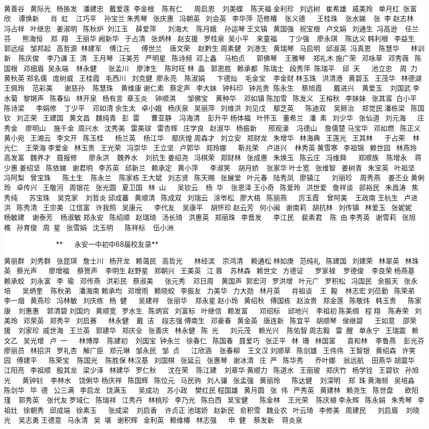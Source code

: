 黄善谷   黄际光   杨掁发   潘建忠   戴爱莲  李金根    陈有仁      周启恩    刘美蝶    陈天福
金利珍   刘远树   崔希雄   戚美玲   单月红  张富欣    谭焕新      肖  虹    江巧平    孙宝兰
朱秀琴   张庆惠   冯朝英   刘会英   李华萍  范修椿    张义德      王桂珠    张水娣    张  李
赵志林   冯占祥   叶继忠   姜淑明   陈秋炉  刘江玉    薛爱萍      刘海大    陈月娥    孙运琴
王文镇   黄国强   祝宝根   卢文娟   刘通生  冯高逊    任兰芬      熊海恒    郑  翔    王丽华
阙新华   于占清   张炳林   赵支援   罗桂泉  吴小平    来童福      丁少强    廖永琪    陈达义
韩利根   李益生   郭远绥   邹邦起   高哲源  林建军    傅江元      傅世兰    唐文荣    赵黔生
周素健   刘港生   黄瑞琴   马启明   邱淑英  冯真恩    陈慧华      林训新    陈庆俊    李乃谦
王  清   王月琴   汪美芳   严明星   陈诗频  邓上鑫    马柏贞      郭佛琴    王雅琴    郑礼木
施广荣   邓咏草   邓秀薇   陈国根   邓细眉  吴永端    林永健      张孟川    廖津生    陈时旺
林  晶   郭恩胜   赖承都   陈瑞士   段秀萍  陈瑞平    邱  天      池立忠    周  力    黄秋英
郑名儒   庞树威   王桂霞   毛西川   刘克健  廖永亮    陈淑娟      卞德灿    毛金宝    李金财
林玉珠   洪清港   黄碧玉   王茂华   林德湖  王佩玲    范彩美      谢慈孙    陈慧珠    黄维康
谢仁素   蔡定声   李大妹   钟科印   钟兆贵  陈永生    蔡旭霞      戴进兴    黄爱玉    刘国武
李水菊   黎锵声   陈春仙   林开泉   杨有言  章玉炎    钟顺淇      邹佛宝    黄种华    邓如镇
陈加雪   陈发义   王榕秋   李妹妹   张其富  白小平    陈诗梁      李娟修    丁少平    邓如清
余生太   卓小娥   杨庆泉   吴丽萍   刘维洪  刘见戊    鄢芝英      陈迪双    吴掰治    郑觉民
潘栋梁   陈国钦   刘正荣   王建国   黄文昌   魏纯青   彭  雷      曹亚静    冯海清    彭升平
杨体福   叶怀玉   董希兰   潘  素   刘少华   张仙道   刘元海      庄秀金    廖明山    施千金 
周兴水   沈秀美   雷美球   雷杏辉   庄学良   赵淑华   杨振新      邢观濠    冯德山    詹儒楚
马宝华   邓如燃   陈正义   黄小宛   王湘云   李文开   陈玉桂      杨兰英    杨江华    鄢庆煌
周森才   刘立安   郑财龙   朱增华   林海典   王莲光   王其林      于占荣    林光仁    王荣海
李爱金   林玉贵   王光荣   冯崇华   王立坚   卢郭华   郑玲娜      靳兆荣    卢进兴    林秀英
黄雪寒   李祖锦   赖世园   林燕玲   高发富   魏养才   聂报修      廖永洪    魏养水    刘抗生
姜绍尧   冯棋荣   郑财林   张成惠   朱焕玉   陈云庄   冯维舜      郑顺族    陈增永    蒋少惠
姜绍坚   陈依娣   谢君明   李苏英   邱新兰   赖承定   黄小萍      李淑笑    胡月娇    张家华
叶士宽   张维智   姜树青   朱宝英   叶祖坚   冯阿梨   曾宝珠      陈土生    陈永兰    陈家栋
王大斌   刘志贤   陈天赐   张展堂   叶元春   陆秀凤   廖镇江      刘丽珍    周秀燕    姜丕业
黄俐玲   卓传兴   王敬河   周银花   张光圆   夏卫国   林  山      吴钦云    杨  华    张恩泽
王小奇   陈爱玲   洪世爱   詹祥谈   郤裕民   朱昌涛   焦秀纯      苏宝珠    吴克家    刘哲炎
邱成蕃   黄顺清   陈成双   刘瑞云   涂岺松   廖大梧   陈丽燕      厉玉霞    曾阿美    王政南
王杭生   卢进洪   陈秀清   王宗美   江信富   许我照   吴康元      李代友    吴康平    胡怀珍
赵云芳   何小闽   谢南莉   胡抗林   刘传镇   林爱玉   张妮妮      杨敏建    谢泰芳    杨淑敏
郑永安   陈绍顺   赵瑞琦   汤长琦   洪惠英   郑丽珠   李晋发      李江民    裴素君    陈  由
李秀英   谢雪莉   张旭樵   孙育俊   周  星   张雪娟   沈玉明      陈祥标    伍小洲

                           **      永安一中初中68届校友录**

黄丽群   刘秀群   张昆琪   詹士川   杨开龙   赖蔼民   高哲光      林经滨    宗鸿清    赖通松
林如庚   范纯礼   陈建国   刘建荣   林翠英   林珠英   蔡光声      廖增福    蔡贺声    李明生
赵野星   郑朝兴   王美英   江 蓉    苏林森   赖世文   方德证      罗家禄    罗德俊    李良荣
杨燕基   赖承蛟   刘永富   李  瑜   邓传燕   洪彩民   蔡淑美      张元秀    邓日周    黄国声 
郭宏河   罗洪增   叶元广   罗积松   冯国民   余振天   张永培      吴炳奎    陈秋弟    潘海南
赖承均   邓增雨   赖晓蛟   李振友   力美华   力大勋   林月英      肖祖谈    王  毅    林志宏
刘莅勤   陈荣弟   李一烟   黄燕珍   冯林敏   刘庆练   杨  健      吴建祥    张丽华    郑永星
赵小玲   黄绍秋   傅国栋   赵汝贵   郑金莲   陈敬炜   韩玉贵      陈家康    刘惠惠    郭清碧
刘国灼   黄顺宽   罗水生   陈炳官   刘富标   叶继信   赖发富      邓绍标    邱地兴    李祖初
陈美绸   程 翔    陈寿荣   刘美玲   邓荣英   郑秀平   刘启赛      林永健    戴  洁    段志强
傅南生   邓豪春   黄金英   唐连新   陈宜平   胡顺琴   侯继碧      王如意    邵荣援    刘家珍 
戚世海   王兰英   郭建华   郑庆全   张善庆   林永健   陈  光      刘元茂    赖光兴    陈佑智
周志毅   雷  醒   单永宁   王瑞震   赖文乙   吴光增   卢  一      林博厚    陈建初    刘国宝 
钟永兰   徐春仁   陈国春   聂爱巧   张正平   林  珊   林国富      袁和林    李鲁燕    彭光芬
廖丽员   林招洪   罗礼杏   解广臣   郑元琳   邹永民   邹  贞      江欣涵    张春柳    王文汉
刘顺草   陈剑雄   王伟伟   王智银   黄绍森   许笑园   傅建平      陈荣宝    陈国光    陈胜保
林汉基   刘国棋   张延云   张惠琴   谢冰清   庄  严   陈华秀      乔叶娜    翁远航    田燕华
胡震华   江阳亮   李祖顺   殷其龙   梁少泽   林建华   罗仁秋      沈在荣    陈江建    刘章华
黄顺力   陈道水   王丽玻   郑庆竹   杨学铨   王碧钦   孙旭光      黄钟钊    李林水    饶俐华
杨庆祥   陈国辉   陈位元   马民驹   刘人骧   张孟强   黄丽玲      陈达健    刘深明    郑  珠
黄海频   吴培淼   陈剑华   毕  德   公三满   李启龙   饶满玉      吴成功    苏小政    樊红民
程国雄   黄月圆   张  伟   严秀英   黄建林   赖尧生   陈世盘      欧阳瑾    郭秀英    张代友
罗域仁   陈瑞祥   江秀丹   林桃珍   李乃光   陈白西   吴宝健      陈金林    王光荣    陈庆植
李永辉   陈永娟   朱秀琴   李祖灶   徐朝秀   邱成端   徐素玉      张成梁    刘启香    许贞正
池瑞娇   赵新民   俞积雪   魏业农   叶云琦   李修美   周建民      刘启眉    刘晓光    吴志勇
王德意   马永清   吴  堪   谢积辉   金利英   赖维椿   林志强      申  健    蔡发新    蒋炎泉